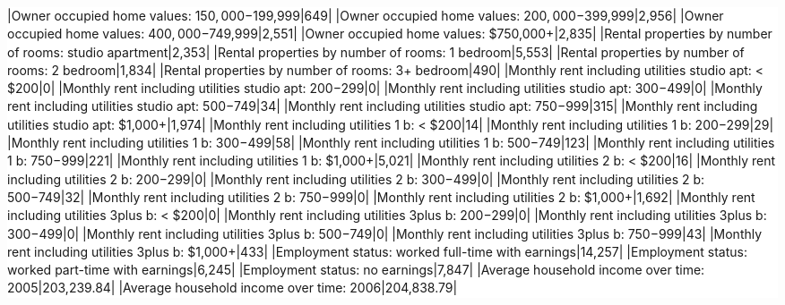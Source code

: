 |Owner occupied home values: $150,000-$199,999|649|
|Owner occupied home values: $200,000-$399,999|2,956|
|Owner occupied home values: $400,000-$749,999|2,551|
|Owner occupied home values: $750,000+|2,835|
|Rental properties by number of rooms: studio apartment|2,353|
|Rental properties by number of rooms: 1 bedroom|5,553|
|Rental properties by number of rooms: 2 bedroom|1,834|
|Rental properties by number of rooms: 3+ bedroom|490|
|Monthly rent including utilities studio apt: < $200|0|
|Monthly rent including utilities studio apt: $200-$299|0|
|Monthly rent including utilities studio apt: $300-$499|0|
|Monthly rent including utilities studio apt: $500-$749|34|
|Monthly rent including utilities studio apt: $750-$999|315|
|Monthly rent including utilities studio apt: $1,000+|1,974|
|Monthly rent including utilities 1 b: < $200|14|
|Monthly rent including utilities 1 b: $200-$299|29|
|Monthly rent including utilities 1 b: $300-$499|58|
|Monthly rent including utilities 1 b: $500-$749|123|
|Monthly rent including utilities 1 b: $750-$999|221|
|Monthly rent including utilities 1 b: $1,000+|5,021|
|Monthly rent including utilities 2 b: < $200|16|
|Monthly rent including utilities 2 b: $200-$299|0|
|Monthly rent including utilities 2 b: $300-$499|0|
|Monthly rent including utilities 2 b: $500-$749|32|
|Monthly rent including utilities 2 b: $750-$999|0|
|Monthly rent including utilities 2 b: $1,000+|1,692|
|Monthly rent including utilities 3plus b: < $200|0|
|Monthly rent including utilities 3plus b: $200-$299|0|
|Monthly rent including utilities 3plus b: $300-$499|0|
|Monthly rent including utilities 3plus b: $500-$749|0|
|Monthly rent including utilities 3plus b: $750-$999|43|
|Monthly rent including utilities 3plus b: $1,000+|433|
|Employment status: worked full-time with earnings|14,257|
|Employment status: worked part-time with earnings|6,245|
|Employment status: no earnings|7,847|
|Average household income over time: 2005|203,239.84|
|Average household income over time: 2006|204,838.79|